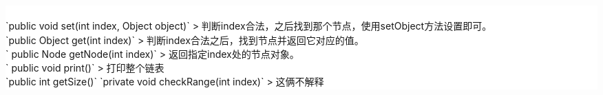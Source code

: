 <br>
`public void set(int index, Object object)`
> 判断index合法，之后找到那个节点，使用setObject方法设置即可。

<br>
`public Object get(int index)`
> 判断index合法之后，找到节点并返回它对应的值。

<br>
` public Node getNode(int index)`
> 返回指定index处的节点对象。

<br>
` public void print()`
> 打印整个链表

<br>
`public int getSize()`
`private void checkRange(int index)`
> 这俩不解释
